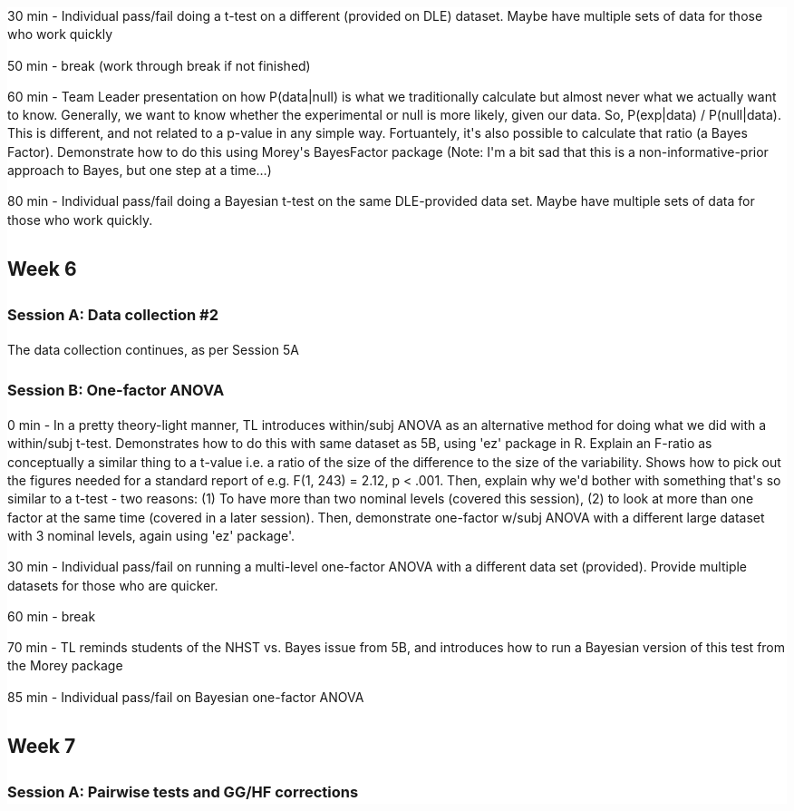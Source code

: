 30 min - Individual pass/fail doing a t-test on a different (provided on DLE)
dataset. Maybe have multiple sets of data for those who work quickly

50 min - break (work through break if not finished)

60 min - Team Leader presentation on how P(data|null) is what we traditionally
calculate but almost never what we actually want to know. Generally, we want to
know whether the experimental or null is more likely, given our data. So,
P(exp|data) / P(null|data). This is different, and not related to a p-value in
any simple way. Fortuantely, it's also possible to calculate that ratio (a
Bayes Factor). Demonstrate how to do this using Morey's BayesFactor package
(Note: I'm a bit sad that this is a non-informative-prior approach to Bayes,
but one step at a time&#x2026;)

80 min - Individual pass/fail doing a Bayesian t-test on the same DLE-provided
data set. Maybe have multiple sets of data for those who work quickly.

## Week 6<a id="sec-9-6" name="sec-9-6"></a>

### Session A: Data collection #2<a id="sec-9-6-1" name="sec-9-6-1"></a>

The data collection continues, as per Session 5A

### Session B: One-factor ANOVA<a id="sec-9-6-2" name="sec-9-6-2"></a>

0 min - In a pretty theory-light manner, TL introduces within/subj ANOVA as an
alternative method for doing  what we did with a within/subj
t-test. Demonstrates how to do this with same dataset as 5B, using 'ez' package
in R. Explain an F-ratio as conceptually a similar thing to a t-value i.e. a
ratio of the size of the difference to the size of the variability. Shows how
to pick out the figures needed for a standard report of e.g. F(1, 243) = 2.12,
p < .001. Then, explain why we'd bother with something that's so similar to a
t-test - two reasons: (1) To have more than two nominal levels (covered this
session), (2) to look at more than one factor at the same time (covered in a
later session). Then, demonstrate one-factor w/subj ANOVA with a different
large dataset with 3 nominal levels, again using 'ez' package'. 

30 min - Individual pass/fail on running a multi-level one-factor ANOVA with a
different data set (provided). Provide multiple datasets for those who are
quicker.

60 min - break

70 min - TL reminds students of the NHST vs. Bayes issue from 5B, and
introduces how to run a Bayesian version of this test from the Morey package

85 min - Individual pass/fail on Bayesian one-factor ANOVA

## Week 7<a id="sec-9-7" name="sec-9-7"></a>

### Session A: Pairwise tests and GG/HF corrections<a id="sec-9-7-1" name="sec-9-7-1"></a>
